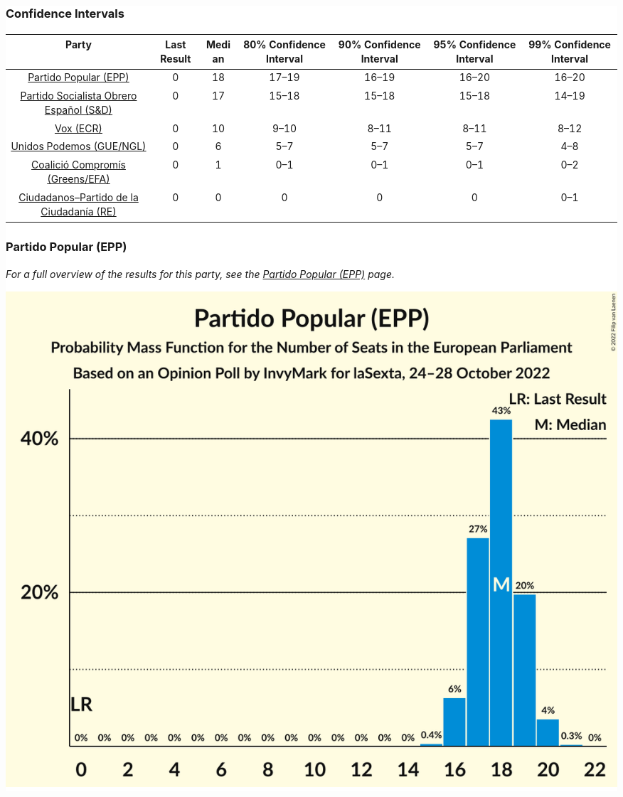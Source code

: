### Confidence Intervals

| Party | Last Result | Median | 80% Confidence Interval | 90% Confidence Interval | 95% Confidence Interval | 99% Confidence Interval |
|:-----:|:-----------:|:------:|:-----------------------:|:-----------------------:|:-----------------------:|:-----------------------:|
| <a href="#partido-popular-(epp)">Partido Popular (EPP)</a> | 0 | 18 | 17–19 |16–19 |16–20 |16–20 |
| <a href="#partido-socialista-obrero-español-(s&d)">Partido Socialista Obrero Español (S&D)</a> | 0 | 17 | 15–18 |15–18 |15–18 |14–19 |
| <a href="#vox-(ecr)">Vox (ECR)</a> | 0 | 10 | 9–10 |8–11 |8–11 |8–12 |
| <a href="#unidos-podemos-(gue/ngl)">Unidos Podemos (GUE/NGL)</a> | 0 | 6 | 5–7 |5–7 |5–7 |4–8 |
| <a href="#coalició-compromís-(greens/efa)">Coalició Compromís (Greens/EFA)</a> | 0 | 1 | 0–1 |0–1 |0–1 |0–2 |
| <a href="#ciudadanos–partido-de-la-ciudadanía-(re)">Ciudadanos–Partido de la Ciudadanía (RE)</a> | 0 | 0 | 0 |0 |0 |0–1 |

### Partido Popular (EPP)

*For a full overview of the results for this party, see the [Partido Popular (EPP)](party-partidopopularepp.html) page.*

![Graph with seats probability mass function not yet produced](2022-10-28-InvyMark-seats-pmf-partidopopularepp.png "Seats Probability Mass Function")

